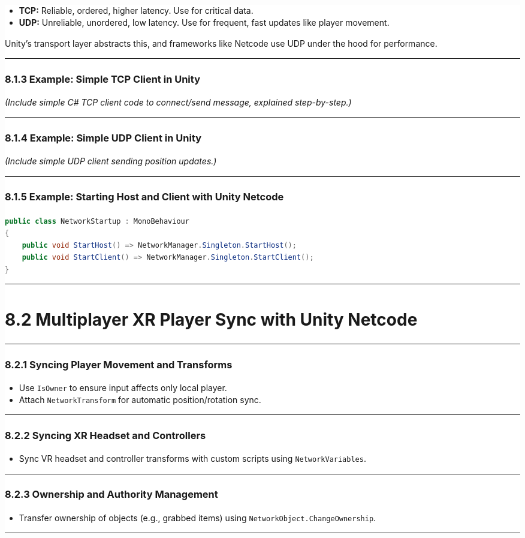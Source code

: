 * **TCP:** Reliable, ordered, higher latency. Use for critical data.
* **UDP:** Unreliable, unordered, low latency. Use for frequent, fast updates like player movement.

Unity’s transport layer abstracts this, and frameworks like Netcode use UDP under the hood for performance.

---

### 8.1.3 Example: Simple TCP Client in Unity

*(Include simple C# TCP client code to connect/send message, explained step-by-step.)*

---

### 8.1.4 Example: Simple UDP Client in Unity

*(Include simple UDP client sending position updates.)*

---

### 8.1.5 Example: Starting Host and Client with Unity Netcode

```csharp
public class NetworkStartup : MonoBehaviour
{
    public void StartHost() => NetworkManager.Singleton.StartHost();
    public void StartClient() => NetworkManager.Singleton.StartClient();
}
```

---

# **8.2 Multiplayer XR Player Sync with Unity Netcode**

---

### 8.2.1 Syncing Player Movement and Transforms

* Use `IsOwner` to ensure input affects only local player.
* Attach `NetworkTransform` for automatic position/rotation sync.

---

### 8.2.2 Syncing XR Headset and Controllers

* Sync VR headset and controller transforms with custom scripts using `NetworkVariables`.

---

### 8.2.3 Ownership and Authority Management

* Transfer ownership of objects (e.g., grabbed items) using `NetworkObject.ChangeOwnership`.

---